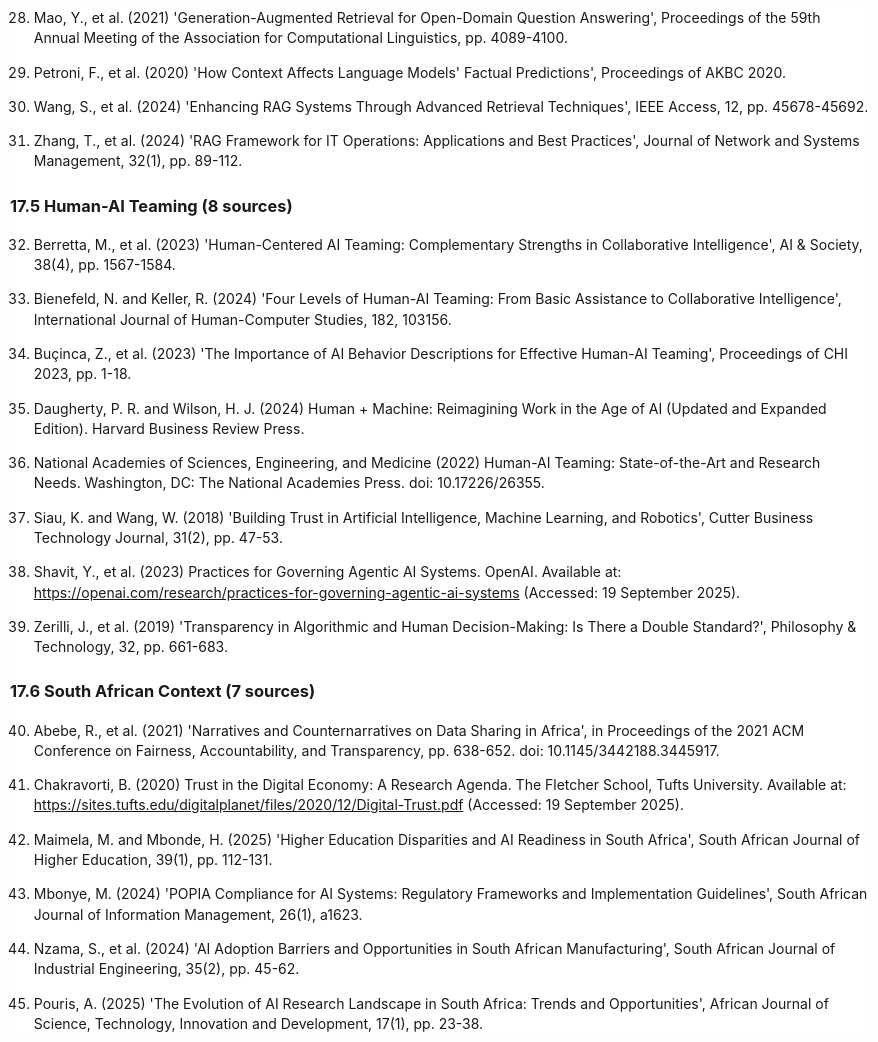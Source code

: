 28. Mao, Y., et al. (2021) 'Generation-Augmented Retrieval for Open-Domain Question Answering', Proceedings of the 59th Annual Meeting of the Association for Computational Linguistics, pp. 4089-4100.

29. Petroni, F., et al. (2020) 'How Context Affects Language Models' Factual Predictions', Proceedings of AKBC 2020.

30. Wang, S., et al. (2024) 'Enhancing RAG Systems Through Advanced Retrieval Techniques', IEEE Access, 12, pp. 45678-45692.

31. Zhang, T., et al. (2024) 'RAG Framework for IT Operations: Applications and Best Practices', Journal of Network and Systems Management, 32(1), pp. 89-112.

### 17.5 Human-AI Teaming (8 sources)

32. Berretta, M., et al. (2023) 'Human-Centered AI Teaming: Complementary Strengths in Collaborative Intelligence', AI & Society, 38(4), pp. 1567-1584.

33. Bienefeld, N. and Keller, R. (2024) 'Four Levels of Human-AI Teaming: From Basic Assistance to Collaborative Intelligence', International Journal of Human-Computer Studies, 182, 103156.

34. Buçinca, Z., et al. (2023) 'The Importance of AI Behavior Descriptions for Effective Human-AI Teaming', Proceedings of CHI 2023, pp. 1-18.

35. Daugherty, P. R. and Wilson, H. J. (2024) Human + Machine: Reimagining Work in the Age of AI (Updated and Expanded Edition). Harvard Business Review Press.

36. National Academies of Sciences, Engineering, and Medicine (2022) Human-AI Teaming: State-of-the-Art and Research Needs. Washington, DC: The National Academies Press. doi: 10.17226/26355.

37. Siau, K. and Wang, W. (2018) 'Building Trust in Artificial Intelligence, Machine Learning, and Robotics', Cutter Business Technology Journal, 31(2), pp. 47-53.

38. Shavit, Y., et al. (2023) Practices for Governing Agentic AI Systems. OpenAI. Available at: https://openai.com/research/practices-for-governing-agentic-ai-systems (Accessed: 19 September 2025).

39. Zerilli, J., et al. (2019) 'Transparency in Algorithmic and Human Decision-Making: Is There a Double Standard?', Philosophy & Technology, 32, pp. 661-683.

### 17.6 South African Context (7 sources)

40. Abebe, R., et al. (2021) 'Narratives and Counternarratives on Data Sharing in Africa', in Proceedings of the 2021 ACM Conference on Fairness, Accountability, and Transparency, pp. 638-652. doi: 10.1145/3442188.3445917.

41. Chakravorti, B. (2020) Trust in the Digital Economy: A Research Agenda. The Fletcher School, Tufts University. Available at: https://sites.tufts.edu/digitalplanet/files/2020/12/Digital-Trust.pdf (Accessed: 19 September 2025).

42. Maimela, M. and Mbonde, H. (2025) 'Higher Education Disparities and AI Readiness in South Africa', South African Journal of Higher Education, 39(1), pp. 112-131.

43. Mbonye, M. (2024) 'POPIA Compliance for AI Systems: Regulatory Frameworks and Implementation Guidelines', South African Journal of Information Management, 26(1), a1623.

44. Nzama, S., et al. (2024) 'AI Adoption Barriers and Opportunities in South African Manufacturing', South African Journal of Industrial Engineering, 35(2), pp. 45-62.

45. Pouris, A. (2025) 'The Evolution of AI Research Landscape in South Africa: Trends and Opportunities', African Journal of Science, Technology, Innovation and Development, 17(1), pp. 23-38.
